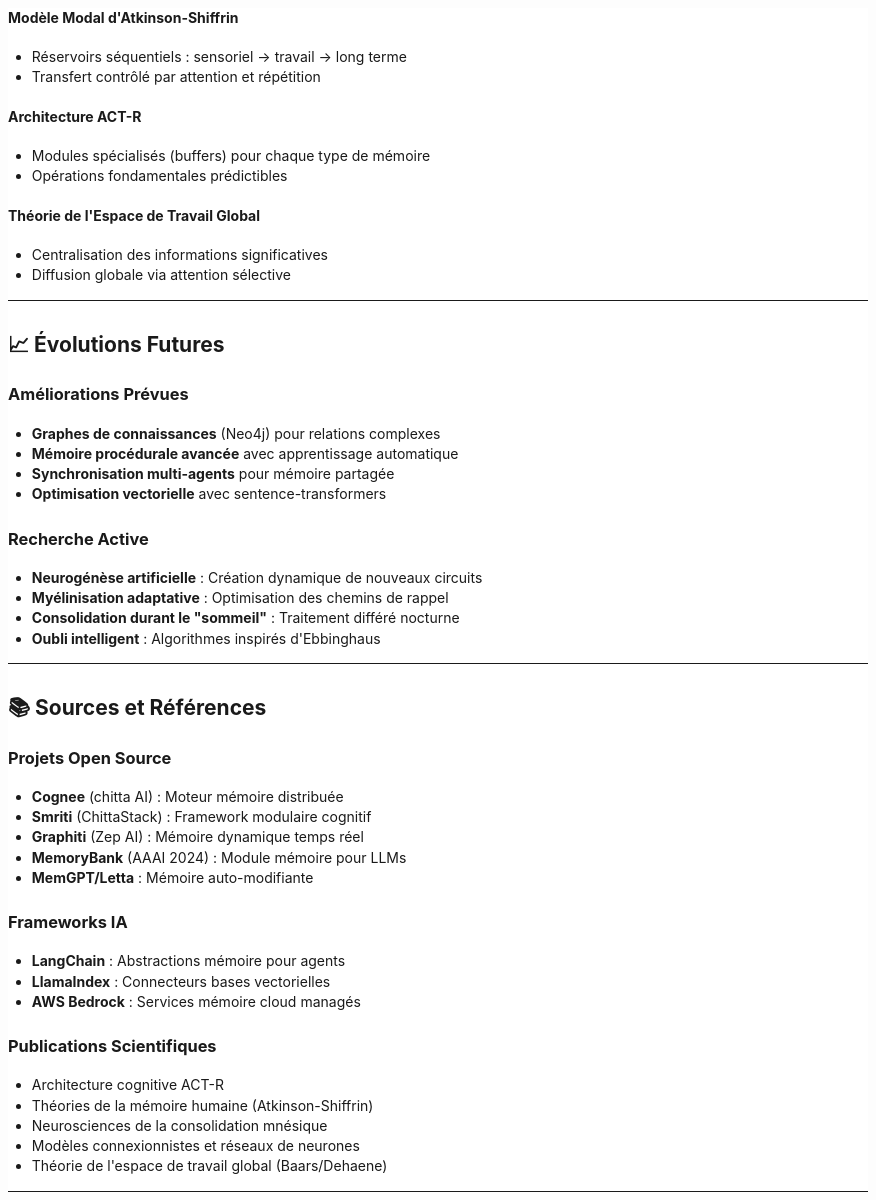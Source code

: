 #### Modèle Modal d'Atkinson-Shiffrin
- Réservoirs séquentiels : sensoriel → travail → long terme
- Transfert contrôlé par attention et répétition

#### Architecture ACT-R  
- Modules spécialisés (buffers) pour chaque type de mémoire
- Opérations fondamentales prédictibles

#### Théorie de l'Espace de Travail Global
- Centralisation des informations significatives
- Diffusion globale via attention sélective

---

## 📈 Évolutions Futures

### Améliorations Prévues
- **Graphes de connaissances** (Neo4j) pour relations complexes
- **Mémoire procédurale avancée** avec apprentissage automatique  
- **Synchronisation multi-agents** pour mémoire partagée
- **Optimisation vectorielle** avec sentence-transformers

### Recherche Active
- **Neurogénèse artificielle** : Création dynamique de nouveaux circuits
- **Myélinisation adaptative** : Optimisation des chemins de rappel
- **Consolidation durant le "sommeil"** : Traitement différé nocturne
- **Oubli intelligent** : Algorithmes inspirés d'Ebbinghaus

---

## 📚 Sources et Références

### Projets Open Source
- **Cognee** (chitta AI) : Moteur mémoire distribuée
- **Smriti** (ChittaStack) : Framework modulaire cognitif
- **Graphiti** (Zep AI) : Mémoire dynamique temps réel
- **MemoryBank** (AAAI 2024) : Module mémoire pour LLMs
- **MemGPT/Letta** : Mémoire auto-modifiante

### Frameworks IA
- **LangChain** : Abstractions mémoire pour agents
- **LlamaIndex** : Connecteurs bases vectorielles
- **AWS Bedrock** : Services mémoire cloud managés

### Publications Scientifiques
- Architecture cognitive ACT-R
- Théories de la mémoire humaine (Atkinson-Shiffrin)
- Neurosciences de la consolidation mnésique
- Modèles connexionnistes et réseaux de neurones
- Théorie de l'espace de travail global (Baars/Dehaene)

---
